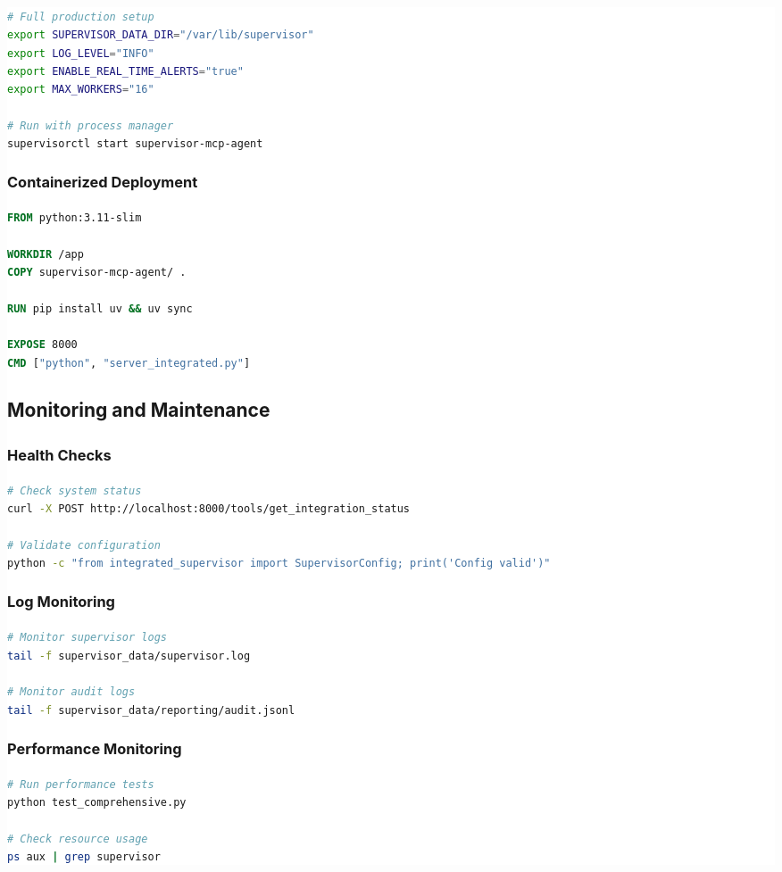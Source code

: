 ```bash
# Full production setup
export SUPERVISOR_DATA_DIR="/var/lib/supervisor"
export LOG_LEVEL="INFO"
export ENABLE_REAL_TIME_ALERTS="true"
export MAX_WORKERS="16"

# Run with process manager
supervisorctl start supervisor-mcp-agent
```

### Containerized Deployment

```dockerfile
FROM python:3.11-slim

WORKDIR /app
COPY supervisor-mcp-agent/ .

RUN pip install uv && uv sync

EXPOSE 8000
CMD ["python", "server_integrated.py"]
```

## Monitoring and Maintenance

### Health Checks

```bash
# Check system status
curl -X POST http://localhost:8000/tools/get_integration_status

# Validate configuration
python -c "from integrated_supervisor import SupervisorConfig; print('Config valid')"
```

### Log Monitoring

```bash
# Monitor supervisor logs
tail -f supervisor_data/supervisor.log

# Monitor audit logs
tail -f supervisor_data/reporting/audit.jsonl
```

### Performance Monitoring

```bash
# Run performance tests
python test_comprehensive.py

# Check resource usage
ps aux | grep supervisor
```
